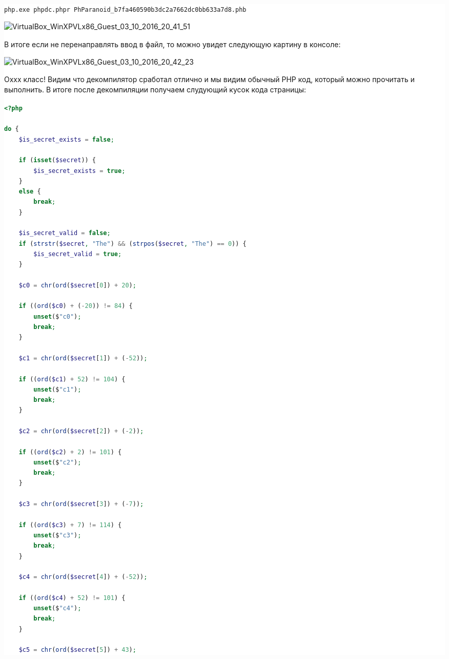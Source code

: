 `php.exe phpdc.phpr PhParanoid_b7fa460590b3dc2a7662dc0bb633a7d8.phb`

![VirtualBox_WinXPVLx86_Guest_03_10_2016_20_41_51](https://github.com/maddevsio/publications/tree/master/ctf.com.ua/PhParanoid/imgs/VirtualBox_WinXPVLx86_Guest_03_10_2016_20_41_51.png)

В итоге если не перенаправлять ввод в файл, то можно увидет следующую картину в консоле:

![VirtualBox_WinXPVLx86_Guest_03_10_2016_20_42_23](https://github.com/maddevsio/publications/tree/master/ctf.com.ua/PhParanoid/imgs/VirtualBox_WinXPVLx86_Guest_03_10_2016_20_42_23.png)

Оххх класс! Видим что декомпилятор сработал отлично и мы видим обычный PHP код, который можно прочитать и выполнить. В итоге после декомпиляции получаем слудующий кусок кода страницы:

```php
<?php

do {
	$is_secret_exists = false;

	if (isset($secret)) {
		$is_secret_exists = true;
	}
	else {
		break;
	}

	$is_secret_valid = false;
	if (strstr($secret, "The") && (strpos($secret, "The") == 0)) {
		$is_secret_valid = true;
	}

	$c0 = chr(ord($secret[0]) + 20);

	if ((ord($c0) + (-20)) != 84) {
		unset($"c0");
		break;
	}

	$c1 = chr(ord($secret[1]) + (-52));

	if ((ord($c1) + 52) != 104) {
		unset($"c1");
		break;
	}

	$c2 = chr(ord($secret[2]) + (-2));

	if ((ord($c2) + 2) != 101) {
		unset($"c2");
		break;
	}

	$c3 = chr(ord($secret[3]) + (-7));

	if ((ord($c3) + 7) != 114) {
		unset($"c3");
		break;
	}

	$c4 = chr(ord($secret[4]) + (-52));

	if ((ord($c4) + 52) != 101) {
		unset($"c4");
		break;
	}

	$c5 = chr(ord($secret[5]) + 43);
```